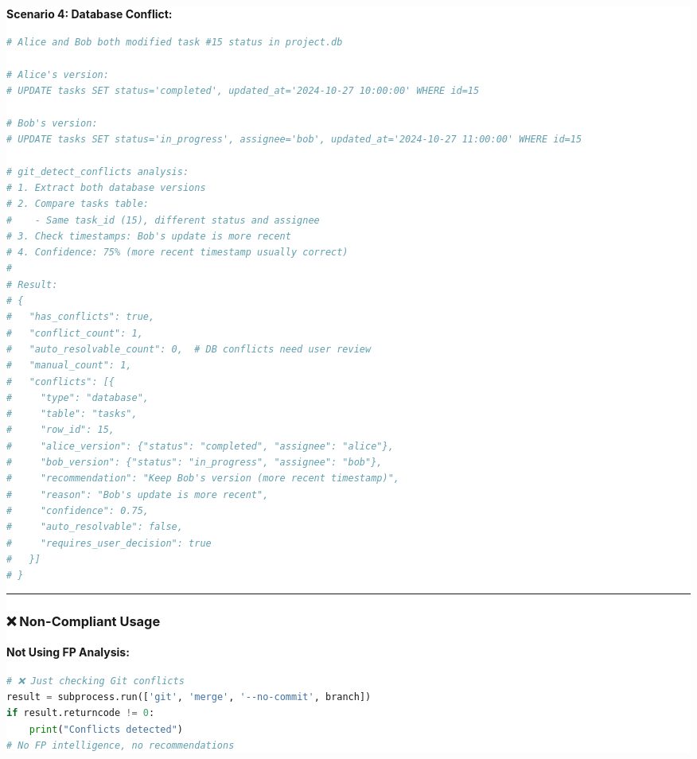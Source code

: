 
**Scenario 4: Database Conflict:**
```python
# Alice and Bob both modified task #15 status in project.db

# Alice's version:
# UPDATE tasks SET status='completed', updated_at='2024-10-27 10:00:00' WHERE id=15

# Bob's version:
# UPDATE tasks SET status='in_progress', assignee='bob', updated_at='2024-10-27 11:00:00' WHERE id=15

# git_detect_conflicts analysis:
# 1. Extract both database versions
# 2. Compare tasks table:
#    - Same task_id (15), different status and assignee
# 3. Check timestamps: Bob's update is more recent
# 4. Confidence: 75% (more recent timestamp usually correct)
#
# Result:
# {
#   "has_conflicts": true,
#   "conflict_count": 1,
#   "auto_resolvable_count": 0,  # DB conflicts need user review
#   "manual_count": 1,
#   "conflicts": [{
#     "type": "database",
#     "table": "tasks",
#     "row_id": 15,
#     "alice_version": {"status": "completed", "assignee": "alice"},
#     "bob_version": {"status": "in_progress", "assignee": "bob"},
#     "recommendation": "Keep Bob's version (more recent timestamp)",
#     "reason": "Bob's update is more recent",
#     "confidence": 0.75,
#     "auto_resolvable": false,
#     "requires_user_decision": true
#   }]
# }
```

---

### ❌ Non-Compliant Usage

**Not Using FP Analysis:**
```python
# ❌ Just checking Git conflicts
result = subprocess.run(['git', 'merge', '--no-commit', branch])
if result.returncode != 0:
    print("Conflicts detected")
# No FP intelligence, no recommendations
```
